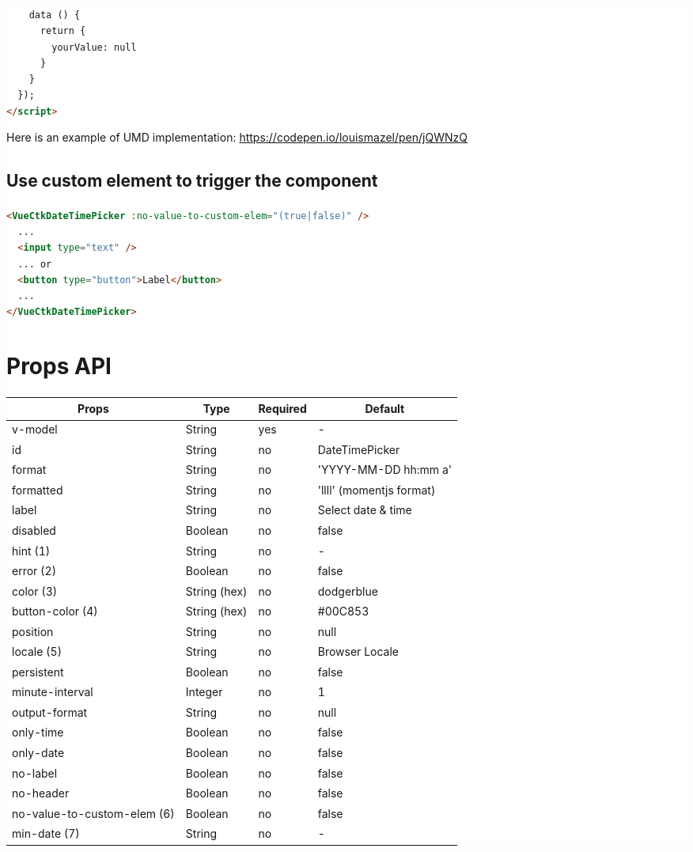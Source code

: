 ```html
    data () {
      return {
        yourValue: null
      }
    }
  });
</script>
```

Here is an example of UMD implementation: https://codepen.io/louismazel/pen/jQWNzQ

## Use custom element to trigger the component

```html
<VueCtkDateTimePicker :no-value-to-custom-elem="(true|false)" />
  ...
  <input type="text" />
  ... or
  <button type="button">Label</button>
  ...
</VueCtkDateTimePicker>
```

# Props API

| Props      | Type       | Required | Default    |
|------------|------------|----------|------------|
| v-model    | String | yes     | -          |
| id  | String | no  | DateTimePicker |
| format   | String | no      | 'YYYY-MM-DD hh:mm a' |
| formatted   | String | no    | 'llll' (momentjs format) |
| label      | String     | no    | Select date & time |
| disabled | Boolean | no | false |
| hint (1)       | String       | no       | -         |
| error (2) | Boolean    | no      | false     |
| color (3)     | String (hex) | no    | dodgerblue |
| button-color (4)    | String (hex) | no    | #00C853 |
| position     | String | no    | null |
| locale (5)  | String | no     | Browser Locale |
| persistent     | Boolean | no    | false |
| minute-interval | Integer | no    | 1    |
| output-format   | String | no  | null |
| only-time   | Boolean | no     | false |
| only-date   | Boolean | no  | false |
| no-label   | Boolean | no   | false |
| no-header   | Boolean | no   | false |
| no-value-to-custom-elem (6) | Boolean | no | false |
| min-date (7)  | String | no  | - |